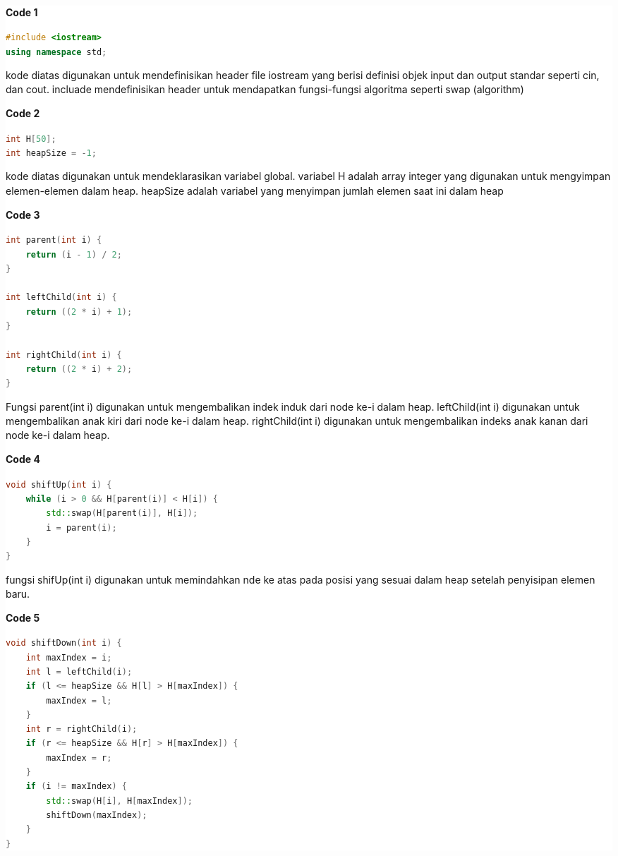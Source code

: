 **Code 1**
```C++
#include <iostream>
using namespace std;
```
kode diatas digunakan untuk mendefinisikan header file iostream yang berisi definisi objek input dan output standar seperti cin, dan cout. 
incluade <algorithm> mendefinisikan header untuk mendapatkan fungsi-fungsi algoritma seperti swap (algorithm)

**Code 2**
```C++
int H[50];
int heapSize = -1;
```
kode diatas digunakan untuk mendeklarasikan variabel global. variabel H adalah array integer yang digunakan untuk mengyimpan elemen-elemen dalam heap. heapSize adalah variabel yang menyimpan jumlah elemen saat ini dalam heap

**Code 3**
```C++
int parent(int i) {
    return (i - 1) / 2;
}

int leftChild(int i) {
    return ((2 * i) + 1);
}

int rightChild(int i) {
    return ((2 * i) + 2);
}
```
Fungsi parent(int i) digunakan untuk mengembalikan indek induk dari node ke-i dalam heap. 
leftChild(int i) digunakan untuk mengembalikan anak kiri dari node ke-i dalam heap.
rightChild(int i) digunakan untuk mengembalikan indeks anak kanan dari node ke-i dalam heap.

**Code 4**
```C++
void shiftUp(int i) {
    while (i > 0 && H[parent(i)] < H[i]) {
        std::swap(H[parent(i)], H[i]);
        i = parent(i);
    }
}
```
fungsi shifUp(int i) digunakan untuk memindahkan nde ke atas pada posisi yang sesuai dalam heap setelah penyisipan elemen baru.

**Code 5**
```C++
void shiftDown(int i) {
    int maxIndex = i;
    int l = leftChild(i);
    if (l <= heapSize && H[l] > H[maxIndex]) {
        maxIndex = l;
    }
    int r = rightChild(i);
    if (r <= heapSize && H[r] > H[maxIndex]) {
        maxIndex = r;
    }
    if (i != maxIndex) {
        std::swap(H[i], H[maxIndex]);
        shiftDown(maxIndex);
    }
}
```